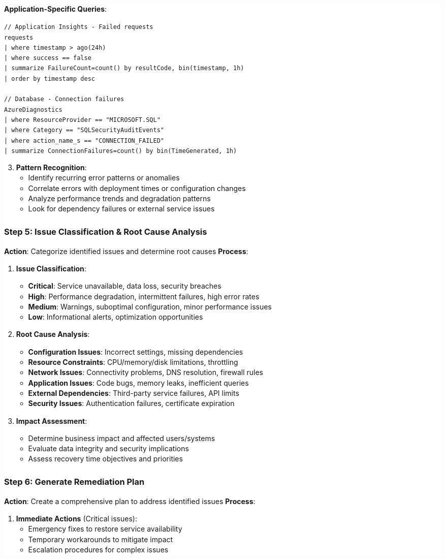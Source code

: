    **Application-Specific Queries**:
   ```kql
   // Application Insights - Failed requests
   requests
   | where timestamp > ago(24h)
   | where success == false
   | summarize FailureCount=count() by resultCode, bin(timestamp, 1h)
   | order by timestamp desc
   
   // Database - Connection failures
   AzureDiagnostics
   | where ResourceProvider == "MICROSOFT.SQL"
   | where Category == "SQLSecurityAuditEvents"
   | where action_name_s == "CONNECTION_FAILED"
   | summarize ConnectionFailures=count() by bin(TimeGenerated, 1h)
   ```

3. **Pattern Recognition**:
   - Identify recurring error patterns or anomalies
   - Correlate errors with deployment times or configuration changes
   - Analyze performance trends and degradation patterns
   - Look for dependency failures or external service issues

### Step 5: Issue Classification & Root Cause Analysis
**Action**: Categorize identified issues and determine root causes
**Process**:
1. **Issue Classification**:
   - **Critical**: Service unavailable, data loss, security breaches
   - **High**: Performance degradation, intermittent failures, high error rates
   - **Medium**: Warnings, suboptimal configuration, minor performance issues
   - **Low**: Informational alerts, optimization opportunities

2. **Root Cause Analysis**:
   - **Configuration Issues**: Incorrect settings, missing dependencies
   - **Resource Constraints**: CPU/memory/disk limitations, throttling
   - **Network Issues**: Connectivity problems, DNS resolution, firewall rules
   - **Application Issues**: Code bugs, memory leaks, inefficient queries
   - **External Dependencies**: Third-party service failures, API limits
   - **Security Issues**: Authentication failures, certificate expiration

3. **Impact Assessment**:
   - Determine business impact and affected users/systems
   - Evaluate data integrity and security implications
   - Assess recovery time objectives and priorities

### Step 6: Generate Remediation Plan
**Action**: Create a comprehensive plan to address identified issues
**Process**:
1. **Immediate Actions** (Critical issues):
   - Emergency fixes to restore service availability
   - Temporary workarounds to mitigate impact
   - Escalation procedures for complex issues
